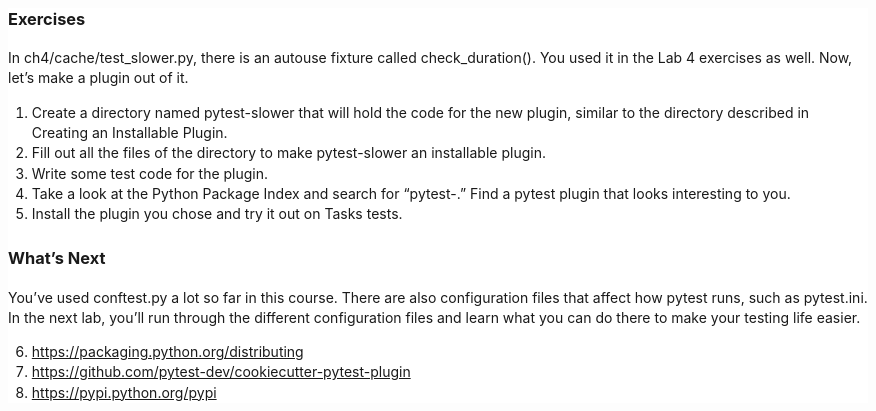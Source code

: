 

### Exercises

In ch4/cache/test_slower.py, there is an autouse fixture called check_duration(). You
used it in the Lab 4 exercises as well. Now, let’s make a plugin out of it.

1. Create a directory named pytest-slower that will hold the code for the new
plugin, similar to the directory described in Creating an Installable Plugin.
2. Fill out all the files of the directory to make pytest-slower an installable plugin.
3. Write some test code for the plugin.
4. Take a look at the Python Package Index and search for “pytest-.” Find
a pytest plugin that looks interesting to you.
5. Install the plugin you chose and try it out on Tasks tests.

### What’s Next

You’ve used conftest.py a lot so far in this course. There are also configuration
files that affect how pytest runs, such as pytest.ini. In the next lab, you’ll
run through the different configuration files and learn what you can do there
to make your testing life easier.

6. https://packaging.python.org/distributing
7. https://github.com/pytest-dev/cookiecutter-pytest-plugin
8. https://pypi.python.org/pypi

